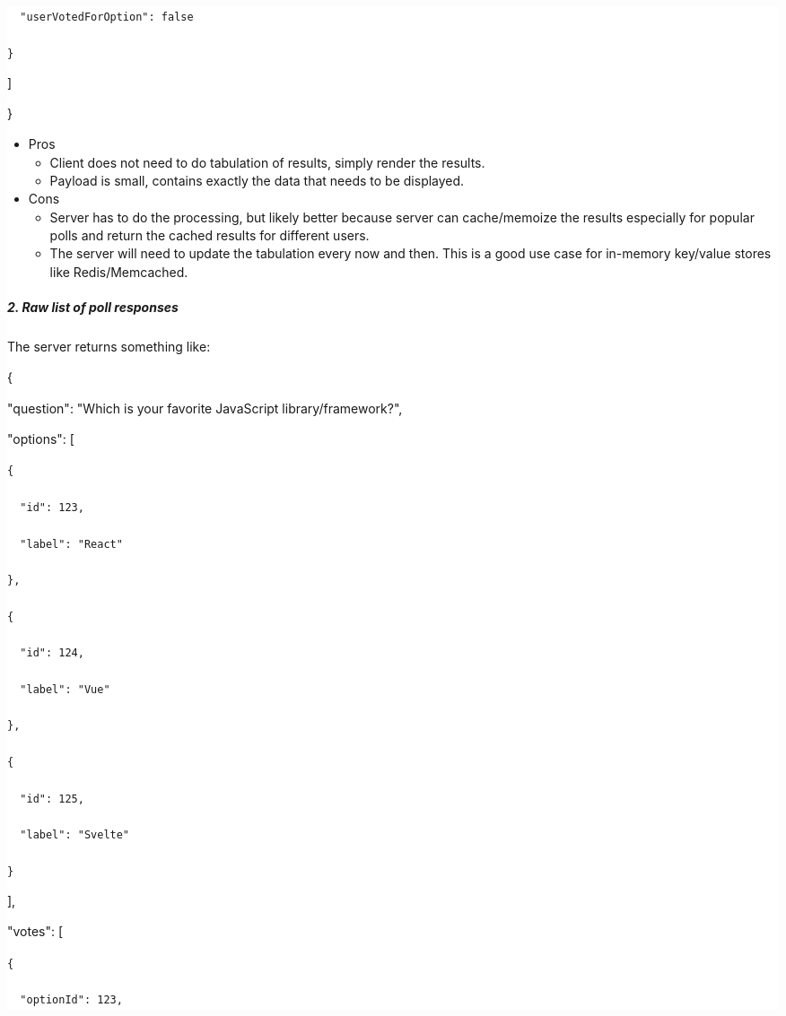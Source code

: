       "userVotedForOption": false

    }

  ]

}

- Pros
    - Client does not need to do tabulation of results, simply render the results.
    - Payload is small, contains exactly the data that needs to be displayed.
- Cons
    - Server has to do the processing, but likely better because server can cache/memoize the results especially for popular polls and return the cached results for different users.
    - The server will need to update the tabulation every now and then. This is a good use case for in-memory key/value stores like Redis/Memcached.

##### **2. Raw list of poll responses**[​](https://www.greatfrontend.com/questions/system-design/poll-widget#2-raw-list-of-poll-responses "Direct link to 2-raw-list-of-poll-responses")

The server returns something like:

{

  "question": "Which is your favorite JavaScript library/framework?",

  "options": [

    {

      "id": 123,

      "label": "React"

    },

    {

      "id": 124,

      "label": "Vue"

    },

    {

      "id": 125,

      "label": "Svelte"

    }

  ],

  "votes": [

    {

      "optionId": 123,
